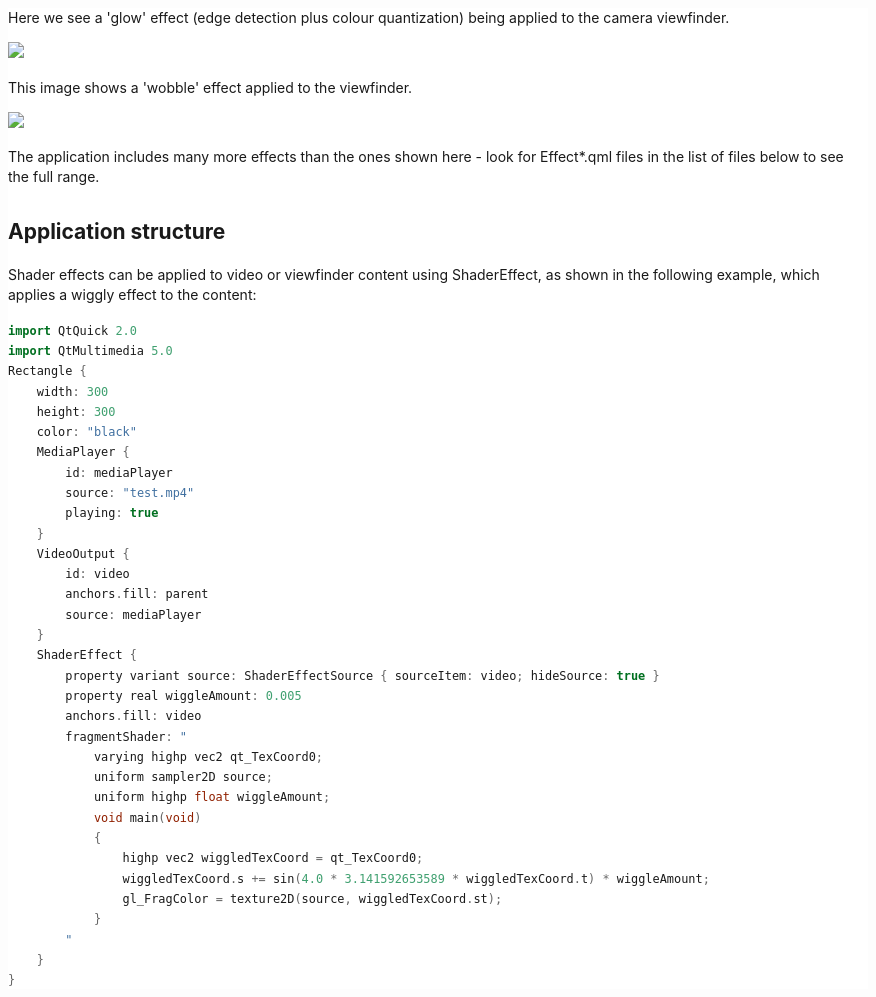 Here we see a 'glow' effect (edge detection plus colour quantization) being applied to the camera viewfinder.

![](https://developer.ubuntu.com/static/devportal_uploaded/fe33e523-2dbb-4123-8a7e-258f6cb78003-api/apps/qml/sdk-15.04.3/qtmultimedia-video-qmlvideofx-example/images/qmlvideofx-camera-glow.jpg)

This image shows a 'wobble' effect applied to the viewfinder.

![](https://developer.ubuntu.com/static/devportal_uploaded/c27a80e8-7b0c-476b-8ca5-9f6b1e66a9c9-api/apps/qml/sdk-15.04.3/qtmultimedia-video-qmlvideofx-example/images/qmlvideofx-camera-wobble.jpg)

The application includes many more effects than the ones shown here - look for Effect\*.qml files in the list of files below to see the full range.

<span id="application-structure"></span>
Application structure
---------------------

Shader effects can be applied to video or viewfinder content using ShaderEffect, as shown in the following example, which applies a wiggly effect to the content:

``` cpp
import QtQuick 2.0
import QtMultimedia 5.0
Rectangle {
    width: 300
    height: 300
    color: "black"
    MediaPlayer {
        id: mediaPlayer
        source: "test.mp4"
        playing: true
    }
    VideoOutput {
        id: video
        anchors.fill: parent
        source: mediaPlayer
    }
    ShaderEffect {
        property variant source: ShaderEffectSource { sourceItem: video; hideSource: true }
        property real wiggleAmount: 0.005
        anchors.fill: video
        fragmentShader: "
            varying highp vec2 qt_TexCoord0;
            uniform sampler2D source;
            uniform highp float wiggleAmount;
            void main(void)
            {
                highp vec2 wiggledTexCoord = qt_TexCoord0;
                wiggledTexCoord.s += sin(4.0 * 3.141592653589 * wiggledTexCoord.t) * wiggleAmount;
                gl_FragColor = texture2D(source, wiggledTexCoord.st);
            }
        "
    }
}
```
